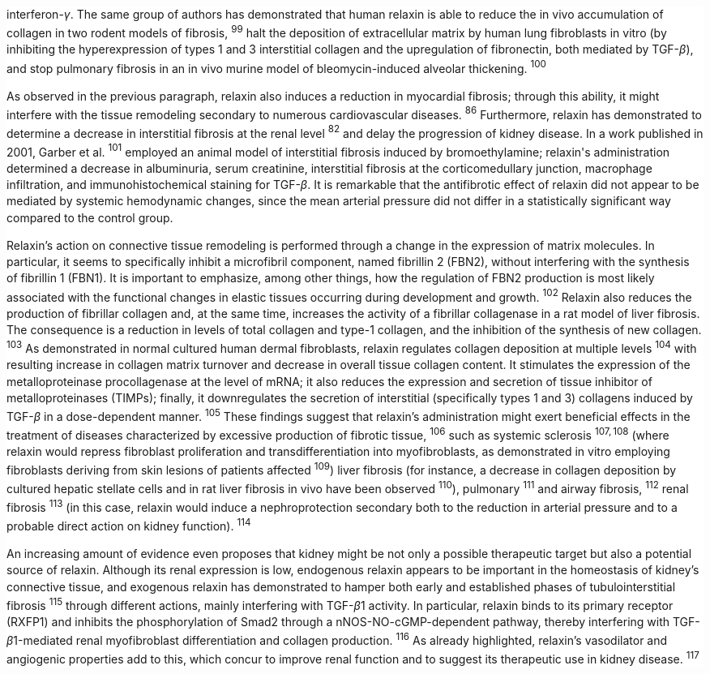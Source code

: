 interferon-$\gamma$. The same group of authors has demonstrated that human relaxin is able to reduce the in vivo accumulation of collagen in two rodent models of fibrosis, ${}^{99}$ halt the deposition of extracellular matrix by human lung fibroblasts in vitro (by inhibiting the hyperexpression of types 1 and 3 interstitial collagen and the upregulation of fibronectin, both mediated by TGF-$\beta$), and stop pulmonary fibrosis in an in vivo murine model of bleomycin-induced alveolar thickening. ${}^{100}$

As observed in the previous paragraph, relaxin also induces a reduction in myocardial fibrosis; through this ability, it might interfere with the tissue remodeling secondary to numerous cardiovascular diseases. ${}^{86}$ Furthermore, relaxin has demonstrated to determine a decrease in interstitial fibrosis at the renal level ${}^{82}$ and delay the progression of kidney disease. In a work published in 2001, Garber et al. ${}^{101}$ employed an animal model of interstitial fibrosis induced by bromoethylamine; relaxin's administration determined a decrease in albuminuria, serum creatinine, interstitial fibrosis at the corticomedullary junction, macrophage infiltration, and immunohistochemical staining for TGF-$\beta$. It is remarkable that the antifibrotic effect of relaxin did not appear to be mediated by systemic hemodynamic changes, since the mean arterial pressure did not differ in a statistically significant way compared to the control group.

Relaxin’s action on connective tissue remodeling is performed through a change in the expression of matrix molecules. In particular, it seems to specifically inhibit a microfibril component, named fibrillin 2 (FBN2), without interfering with the synthesis of fibrillin 1 (FBN1). It is important to emphasize, among other things, how the regulation of FBN2 production is most likely associated with the functional changes in elastic tissues occurring during development and growth. ${}^{102}$ Relaxin also reduces the production of fibrillar collagen and, at the same time, increases the activity of a fibrillar collagenase in a rat model of liver fibrosis. The consequence is a reduction in levels of total collagen and type-1 collagen, and the inhibition of the synthesis of new collagen. ${}^{103}$ As demonstrated in normal cultured human dermal fibroblasts, relaxin regulates collagen deposition at multiple levels ${}^{104}$ with resulting increase in collagen matrix turnover and decrease in overall tissue collagen content. It stimulates the expression of the metalloproteinase procollagenase at the level of mRNA; it also reduces the expression and secretion of tissue inhibitor of metalloproteinases (TIMPs); finally, it downregulates the secretion of interstitial (specifically types 1 and 3) collagens induced by TGF-$\beta$ in a dose-dependent manner. ${}^{105}$ These findings suggest that relaxin’s administration might exert beneficial effects in the treatment of diseases characterized by excessive production of fibrotic tissue, ${}^{106}$ such as systemic sclerosis ${}^{107,108}$ (where relaxin would repress fibroblast proliferation and transdifferentiation into myofibroblasts, as demonstrated in vitro employing fibroblasts deriving from skin lesions of patients affected ${}^{109}$) liver fibrosis (for instance, a decrease in collagen deposition by cultured hepatic stellate cells and in rat liver fibrosis in vivo have been observed ${}^{110}$), pulmonary ${}^{111}$ and airway fibrosis, ${}^{112}$ renal fibrosis ${}^{113}$ (in this case, relaxin would induce a nephroprotection secondary both to the reduction in arterial pressure and to a probable direct action on kidney function). ${}^{114}$

An increasing amount of evidence even proposes that kidney might be not only a possible therapeutic target but also a potential source of relaxin. Although its renal expression is low, endogenous relaxin appears to be important in the homeostasis of kidney’s connective tissue, and exogenous relaxin has demonstrated to hamper both early and established phases of tubulointerstitial fibrosis ${}^{115}$ through different actions, mainly interfering with TGF-$\beta$1 activity. In particular, relaxin binds to its primary receptor (RXFP1) and inhibits the phosphorylation of Smad2 through a nNOS-NO-cGMP-dependent pathway, thereby interfering with TGF-$\beta$1-mediated renal myofibroblast differentiation and collagen production. ${}^{116}$ As already highlighted, relaxin’s vasodilator and angiogenic properties add to this, which concur to improve renal function and to suggest its therapeutic use in kidney disease. ${}^{117}$
